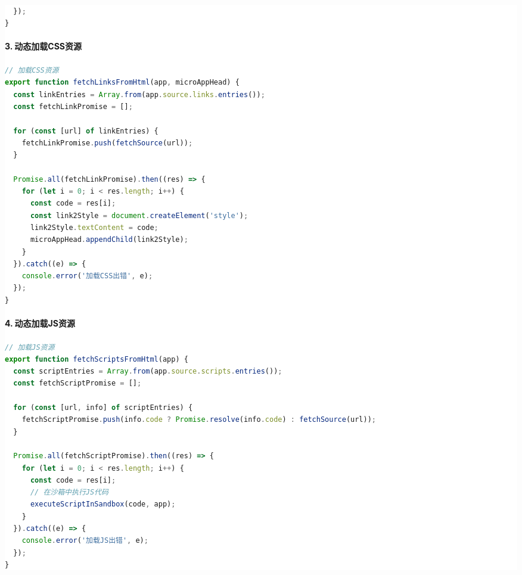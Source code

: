 ```javascript
  });
}
```

#### 3. 动态加载CSS资源

```javascript
// 加载CSS资源
export function fetchLinksFromHtml(app, microAppHead) {
  const linkEntries = Array.from(app.source.links.entries());
  const fetchLinkPromise = [];

  for (const [url] of linkEntries) {
    fetchLinkPromise.push(fetchSource(url));
  }

  Promise.all(fetchLinkPromise).then((res) => {
    for (let i = 0; i < res.length; i++) {
      const code = res[i];
      const link2Style = document.createElement('style');
      link2Style.textContent = code;
      microAppHead.appendChild(link2Style);
    }
  }).catch((e) => {
    console.error('加载CSS出错', e);
  });
}
```

#### 4. 动态加载JS资源

```javascript
// 加载JS资源
export function fetchScriptsFromHtml(app) {
  const scriptEntries = Array.from(app.source.scripts.entries());
  const fetchScriptPromise = [];

  for (const [url, info] of scriptEntries) {
    fetchScriptPromise.push(info.code ? Promise.resolve(info.code) : fetchSource(url));
  }

  Promise.all(fetchScriptPromise).then((res) => {
    for (let i = 0; i < res.length; i++) {
      const code = res[i];
      // 在沙箱中执行JS代码
      executeScriptInSandbox(code, app);
    }
  }).catch((e) => {
    console.error('加载JS出错', e);
  });
}
```
